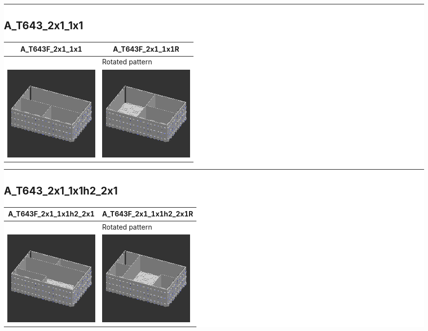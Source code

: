 
---
## A_T643_2x1_1x1
| **A_T643F_2x1_1x1** | **A_T643F_2x1_1x1R** | 
| --- | --- | 
|  | Rotated pattern | 
| ![preview](png/A_T643F_2x1_1x1.png) | ![preview](png/A_T643F_2x1_1x1R.png) | 


---
## A_T643_2x1_1x1h2_2x1
| **A_T643F_2x1_1x1h2_2x1** | **A_T643F_2x1_1x1h2_2x1R** | 
| --- | --- | 
|  | Rotated pattern | 
| ![preview](png/A_T643F_2x1_1x1h2_2x1.png) | ![preview](png/A_T643F_2x1_1x1h2_2x1R.png) | 
